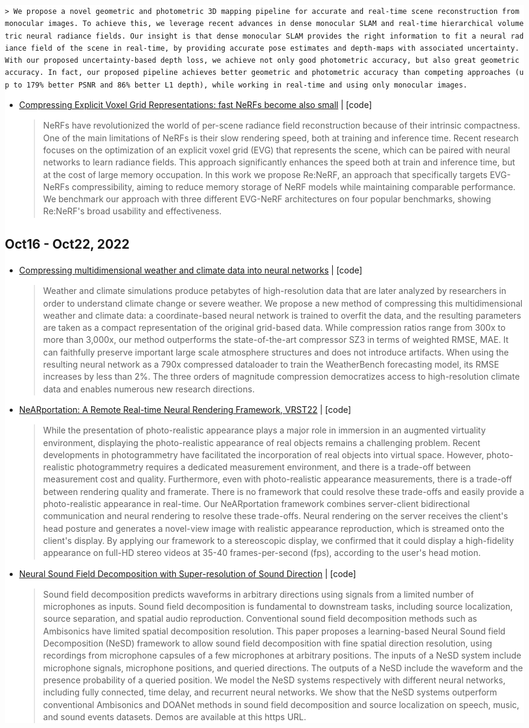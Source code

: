    > We propose a novel geometric and photometric 3D mapping pipeline for accurate and real-time scene reconstruction from monocular images. To achieve this, we leverage recent advances in dense monocular SLAM and real-time hierarchical volumetric neural radiance fields. Our insight is that dense monocular SLAM provides the right information to fit a neural radiance field of the scene in real-time, by providing accurate pose estimates and depth-maps with associated uncertainty. With our proposed uncertainty-based depth loss, we achieve not only good photometric accuracy, but also great geometric accuracy. In fact, our proposed pipeline achieves better geometric and photometric accuracy than competing approaches (up to 179% better PSNR and 86% better L1 depth), while working in real-time and using only monocular images.
  - [Compressing Explicit Voxel Grid Representations: fast NeRFs become also small](https://arxiv.org/abs/2210.12782) | [code]
    > NeRFs have revolutionized the world of per-scene radiance field reconstruction because of their intrinsic compactness. One of the main limitations of NeRFs is their slow rendering speed, both at training and inference time. Recent research focuses on the optimization of an explicit voxel grid (EVG) that represents the scene, which can be paired with neural networks to learn radiance fields. This approach significantly enhances the speed both at train and inference time, but at the cost of large memory occupation. In this work we propose Re:NeRF, an approach that specifically targets EVG-NeRFs compressibility, aiming to reduce memory storage of NeRF models while maintaining comparable performance. We benchmark our approach with three different EVG-NeRF architectures on four popular benchmarks, showing Re:NeRF's broad usability and effectiveness.
## Oct16 - Oct22, 2022
  - [Compressing multidimensional weather and climate data into neural networks](https://arxiv.org/abs/2210.12538) | [code]
    > Weather and climate simulations produce petabytes of high-resolution data that are later analyzed by researchers in order to understand climate change or severe weather. We propose a new method of compressing this multidimensional weather and climate data: a coordinate-based neural network is trained to overfit the data, and the resulting parameters are taken as a compact representation of the original grid-based data. While compression ratios range from 300x to more than 3,000x, our method outperforms the state-of-the-art compressor SZ3 in terms of weighted RMSE, MAE. It can faithfully preserve important large scale atmosphere structures and does not introduce artifacts. When using the resulting neural network as a 790x compressed dataloader to train the WeatherBench forecasting model, its RMSE increases by less than 2%. The three orders of magnitude compression democratizes access to high-resolution climate data and enables numerous new research directions.
  - [NeARportation: A Remote Real-time Neural Rendering Framework, VRST22](https://arxiv.org/abs/2210.12398) | [code]
    > While the presentation of photo-realistic appearance plays a major role in immersion in an augmented virtuality environment, displaying the photo-realistic appearance of real objects remains a challenging problem. Recent developments in photogrammetry have facilitated the incorporation of real objects into virtual space. However, photo-realistic photogrammetry requires a dedicated measurement environment, and there is a trade-off between measurement cost and quality. Furthermore, even with photo-realistic appearance measurements, there is a trade-off between rendering quality and framerate. There is no framework that could resolve these trade-offs and easily provide a photo-realistic appearance in real-time. Our NeARportation framework combines server-client bidirectional communication and neural rendering to resolve these trade-offs. Neural rendering on the server receives the client's head posture and generates a novel-view image with realistic appearance reproduction, which is streamed onto the client's display. By applying our framework to a stereoscopic display, we confirmed that it could display a high-fidelity appearance on full-HD stereo videos at 35-40 frames-per-second (fps), according to the user's head motion.
  - [Neural Sound Field Decomposition with Super-resolution of Sound Direction](https://arxiv.org/abs/2210.12345) | [code]
    > Sound field decomposition predicts waveforms in arbitrary directions using signals from a limited number of microphones as inputs. Sound field decomposition is fundamental to downstream tasks, including source localization, source separation, and spatial audio reproduction. Conventional sound field decomposition methods such as Ambisonics have limited spatial decomposition resolution. This paper proposes a learning-based Neural Sound field Decomposition (NeSD) framework to allow sound field decomposition with fine spatial direction resolution, using recordings from microphone capsules of a few microphones at arbitrary positions. The inputs of a NeSD system include microphone signals, microphone positions, and queried directions. The outputs of a NeSD include the waveform and the presence probability of a queried position. We model the NeSD systems respectively with different neural networks, including fully connected, time delay, and recurrent neural networks. We show that the NeSD systems outperform conventional Ambisonics and DOANet methods in sound field decomposition and source localization on speech, music, and sound events datasets. Demos are available at this https URL.